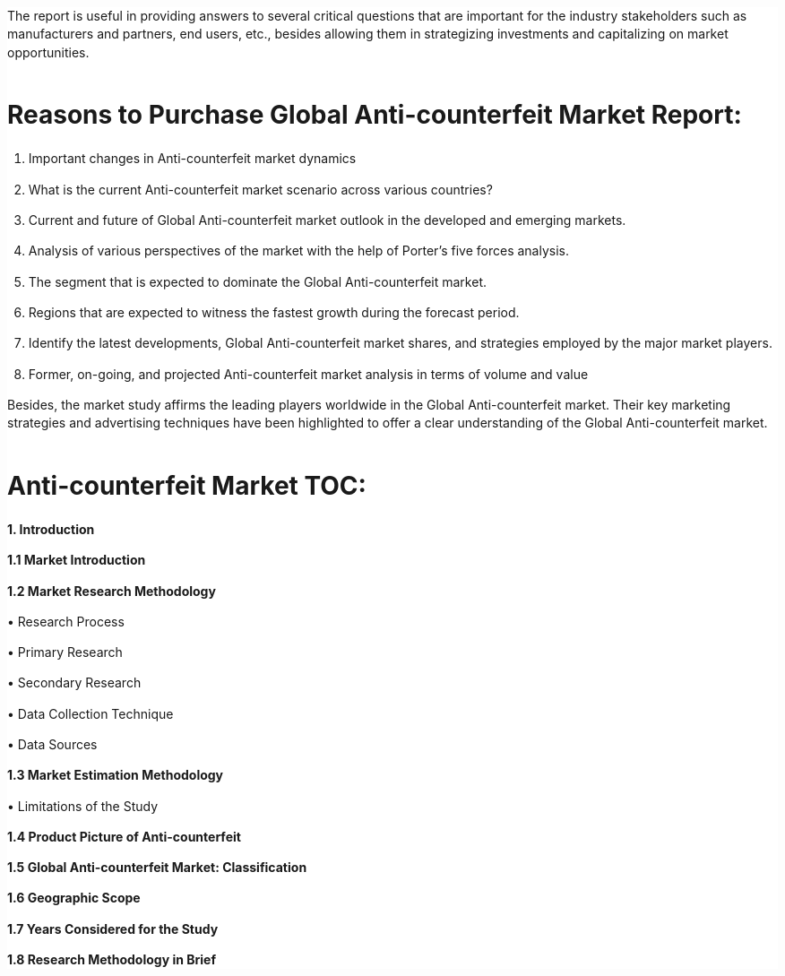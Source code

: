 The report is useful in providing answers to several critical questions that are important for the industry stakeholders such as manufacturers and partners, end users, etc., besides allowing them in strategizing investments and capitalizing on market opportunities.

# <strong>Reasons to Purchase Global Anti-counterfeit Market Report:</strong>

1. Important changes in Anti-counterfeit market dynamics

2. What is the current Anti-counterfeit market scenario across various countries?

3. Current and future of Global Anti-counterfeit market outlook in the developed and emerging markets.

4. Analysis of various perspectives of the market with the help of Porter’s five forces analysis.

5. The segment that is expected to dominate the Global Anti-counterfeit market.

6. Regions that are expected to witness the fastest growth during the forecast period.

7. Identify the latest developments, Global Anti-counterfeit market shares, and strategies employed by the major market players.

8. Former, on-going, and projected Anti-counterfeit market analysis in terms of volume and value

Besides, the market study affirms the leading players worldwide in the Global Anti-counterfeit market. Their key marketing strategies and advertising techniques have been highlighted to offer a clear understanding of the Global Anti-counterfeit market.

# <strong>Anti-counterfeit Market TOC:</strong>

<strong>1. Introduction</strong>

<strong>1.1 Market Introduction</strong>

<strong>1.2 Market Research Methodology</strong>

• Research Process

• Primary Research

• Secondary Research

• Data Collection Technique

• Data Sources

<strong>1.3 Market Estimation Methodology</strong>

• Limitations of the Study

<strong>1.4 Product Picture of Anti-counterfeit</strong>

<strong>1.5 Global Anti-counterfeit Market: Classification</strong>

<strong>1.6 Geographic Scope</strong>

<strong>1.7 Years Considered for the Study</strong>

<strong>1.8 Research Methodology in Brief</strong>
